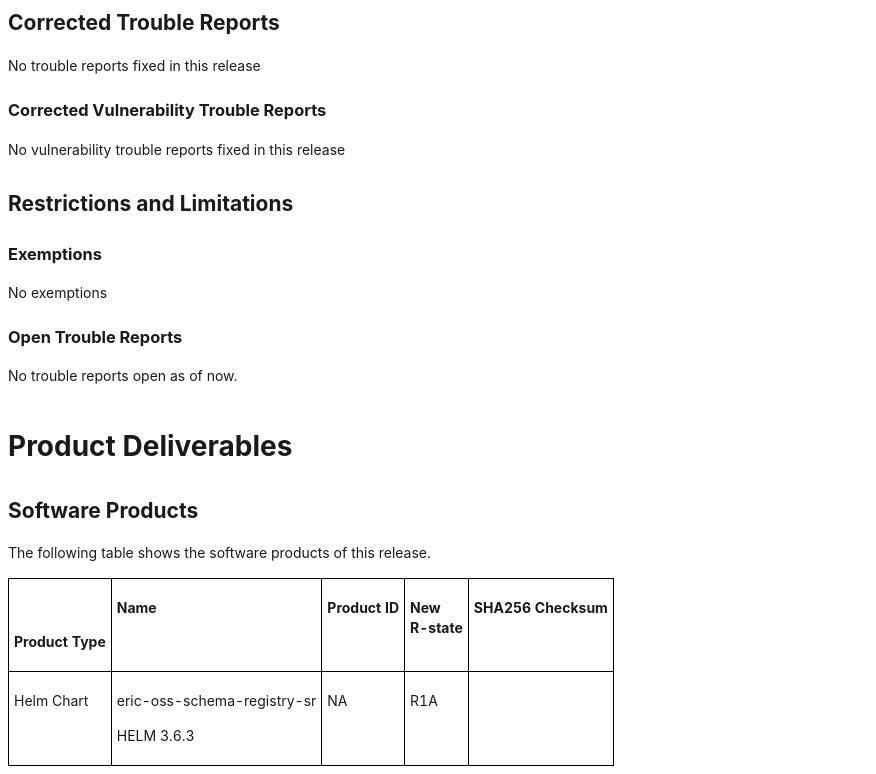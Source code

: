 <h2 id=SchemaRegistry1.79.0PRI-CorrectedTroubleReports>Corrected Trouble Reports</h2>

<p>No trouble reports fixed in this release</p>

<h3 id=SchemaRegistry1.79.0PRI-CorrectedVulnerabilityTroubleReports>Corrected
Vulnerability Trouble Reports</h3>

<p>No vulnerability trouble reports fixed in this release</p>

<h2 id=SchemaRegistry1.79.0PRI-RestrictionsandLimitations>Restrictions and
Limitations</h2>

<h3 id=SchemaRegistry1.79.0PRI-Exemptions>Exemptions</h3>

<p>No exemptions</p>

<h3 id=SchemaRegistry1.79.0PRI-OpenTroubleReports>Open Trouble Reports</h3>

<p>No trouble reports open as of now.</p>

<h1 id=SchemaRegistry1.79.0PRI-ProductDeliverables>Product Deliverables</h1>

<h2 id=SchemaRegistry1.79.0PRI-SoftwareProducts>Software Products</h2>

<p>The following table shows the software products of this release.</p>

<div>

<table class=MsoNormalTable border=1 cellspacing=0 cellpadding=0
 style='border-collapse:collapse;border:none'>
 <colgroup><col><col><col><col><col></colgroup>
 <tr style='page-break-inside:avoid'>
  <td style='border:solid windowtext 1.0pt;padding:3.75pt 3.75pt 3.75pt 3.75pt'>
  <p class=MsoNormal>&nbsp;</p>
  <p><strong>Product Type</strong></p>
  </td>
  <td style='border:solid windowtext 1.0pt;border-left:none;padding:3.75pt 3.75pt 3.75pt 3.75pt'>
  <p><strong>Name</strong></p>
  </td>
  <td style='border:solid windowtext 1.0pt;border-left:none;padding:3.75pt 3.75pt 3.75pt 3.75pt'>
  <p><strong>Product ID</strong></p>
  </td>
  <td style='border:solid windowtext 1.0pt;border-left:none;padding:3.75pt 3.75pt 3.75pt 3.75pt'>
  <p><strong>New</strong><b><br>
  <strong>R-state</strong></b></p>
  </td>
  <td style='border:solid windowtext 1.0pt;border-left:none;padding:3.75pt 3.75pt 3.75pt 3.75pt'>
  <p><strong>SHA256 Checksum</strong></p>
  </td>
 </tr>
 <tr style='page-break-inside:avoid'>
  <td style='border:solid windowtext 1.0pt;border-top:none;padding:3.75pt 3.75pt 3.75pt 3.75pt'>
  <p>Helm Chart</p>
  </td>
  <td style='border-top:none;border-left:none;border-bottom:solid windowtext 1.0pt;
  border-right:solid windowtext 1.0pt;padding:3.75pt 3.75pt 3.75pt 3.75pt'>
  <p>eric-oss-schema-registry-sr</p>
  <p>HELM 3.6.3</p>
  </td>
  <td style='border-top:none;border-left:none;border-bottom:solid windowtext 1.0pt;
  border-right:solid windowtext 1.0pt;padding:3.75pt 3.75pt 3.75pt 3.75pt'>
  <p>NA</p>
  </td>
  <td style='border-top:none;border-left:none;border-bottom:solid windowtext 1.0pt;
  border-right:solid windowtext 1.0pt;padding:3.75pt 3.75pt 3.75pt 3.75pt'>
  <p>R1A</p>
  </td>
  <td style='border-top:none;border-left:none;border-bottom:solid windowtext 1.0pt;
  border-right:solid windowtext 1.0pt;padding:3.75pt 3.75pt 3.75pt 3.75pt'>